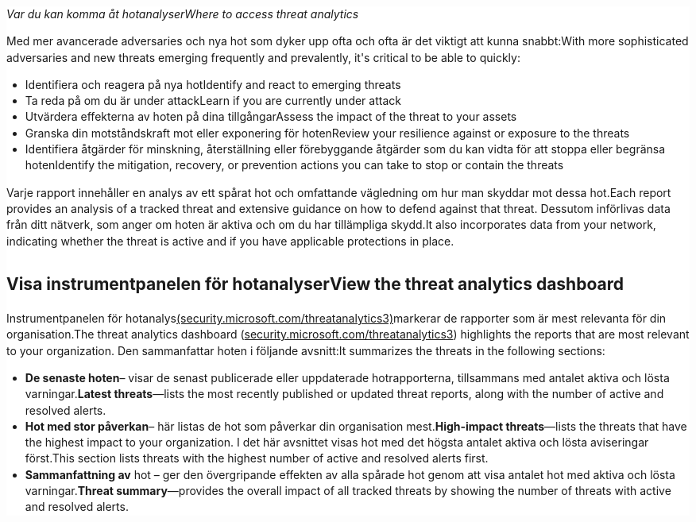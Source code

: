 <span data-ttu-id="d9b50-119">_Var du kan komma åt hotanalyser_</span><span class="sxs-lookup"><span data-stu-id="d9b50-119">_Where to access threat analytics_</span></span>

<span data-ttu-id="d9b50-120">Med mer avancerade adversaries och nya hot som dyker upp ofta och ofta är det viktigt att kunna snabbt:</span><span class="sxs-lookup"><span data-stu-id="d9b50-120">With more sophisticated adversaries and new threats emerging frequently and prevalently, it's critical to be able to quickly:</span></span>

- <span data-ttu-id="d9b50-121">Identifiera och reagera på nya hot</span><span class="sxs-lookup"><span data-stu-id="d9b50-121">Identify and react to emerging threats</span></span>
- <span data-ttu-id="d9b50-122">Ta reda på om du är under attack</span><span class="sxs-lookup"><span data-stu-id="d9b50-122">Learn if you are currently under attack</span></span>
- <span data-ttu-id="d9b50-123">Utvärdera effekterna av hoten på dina tillgångar</span><span class="sxs-lookup"><span data-stu-id="d9b50-123">Assess the impact of the threat to your assets</span></span>
- <span data-ttu-id="d9b50-124">Granska din motståndskraft mot eller exponering för hoten</span><span class="sxs-lookup"><span data-stu-id="d9b50-124">Review your resilience against or exposure to the threats</span></span>
- <span data-ttu-id="d9b50-125">Identifiera åtgärder för minskning, återställning eller förebyggande åtgärder som du kan vidta för att stoppa eller begränsa hoten</span><span class="sxs-lookup"><span data-stu-id="d9b50-125">Identify the mitigation, recovery, or prevention actions you can take to stop or contain the threats</span></span>

<span data-ttu-id="d9b50-126">Varje rapport innehåller en analys av ett spårat hot och omfattande vägledning om hur man skyddar mot dessa hot.</span><span class="sxs-lookup"><span data-stu-id="d9b50-126">Each report provides an analysis of a tracked threat and extensive guidance on how to defend against that threat.</span></span> <span data-ttu-id="d9b50-127">Dessutom införlivas data från ditt nätverk, som anger om hoten är aktiva och om du har tillämpliga skydd.</span><span class="sxs-lookup"><span data-stu-id="d9b50-127">It also incorporates data from your network, indicating whether the threat is active and if you have applicable protections in place.</span></span>

## <a name="view-the-threat-analytics-dashboard"></a><span data-ttu-id="d9b50-128">Visa instrumentpanelen för hotanalyser</span><span class="sxs-lookup"><span data-stu-id="d9b50-128">View the threat analytics dashboard</span></span>

<span data-ttu-id="d9b50-129">Instrumentpanelen för hotanalys[(security.microsoft.com/threatanalytics3)](https://security.microsoft.com/threatanalytics3)markerar de rapporter som är mest relevanta för din organisation.</span><span class="sxs-lookup"><span data-stu-id="d9b50-129">The threat analytics dashboard ([security.microsoft.com/threatanalytics3](https://security.microsoft.com/threatanalytics3)) highlights the reports that are most relevant to your organization.</span></span> <span data-ttu-id="d9b50-130">Den sammanfattar hoten i följande avsnitt:</span><span class="sxs-lookup"><span data-stu-id="d9b50-130">It summarizes the threats in the following sections:</span></span>

- <span data-ttu-id="d9b50-131">**De senaste hoten**– visar de senast publicerade eller uppdaterade hotrapporterna, tillsammans med antalet aktiva och lösta varningar.</span><span class="sxs-lookup"><span data-stu-id="d9b50-131">**Latest threats**—lists the most recently published or updated threat reports, along with the number of active and resolved alerts.</span></span>
- <span data-ttu-id="d9b50-132">**Hot med stor påverkan**– här listas de hot som påverkar din organisation mest.</span><span class="sxs-lookup"><span data-stu-id="d9b50-132">**High-impact threats**—lists the threats that have the highest impact to your organization.</span></span> <span data-ttu-id="d9b50-133">I det här avsnittet visas hot med det högsta antalet aktiva och lösta aviseringar först.</span><span class="sxs-lookup"><span data-stu-id="d9b50-133">This section lists threats with the highest number of active and resolved alerts first.</span></span>
- <span data-ttu-id="d9b50-134">**Sammanfattning av** hot – ger den övergripande effekten av alla spårade hot genom att visa antalet hot med aktiva och lösta varningar.</span><span class="sxs-lookup"><span data-stu-id="d9b50-134">**Threat summary**—provides the overall impact of all tracked threats by showing the number of threats with active and resolved alerts.</span></span>
